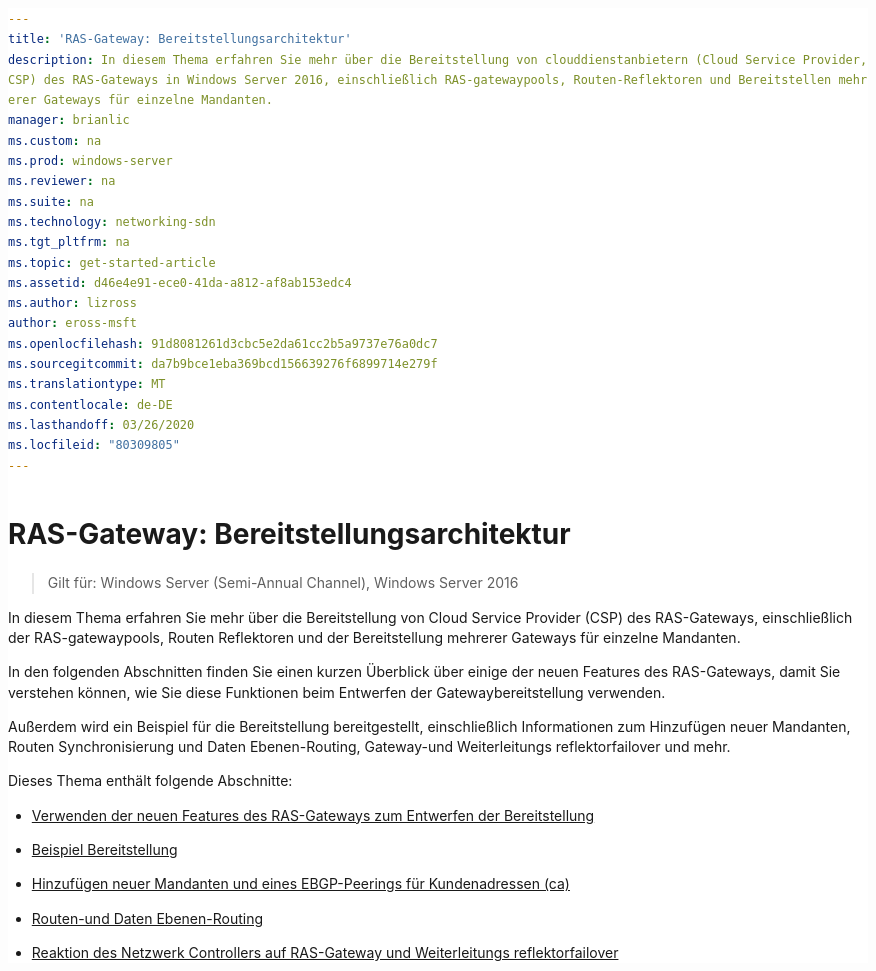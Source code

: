```yaml
---
title: 'RAS-Gateway: Bereitstellungsarchitektur'
description: In diesem Thema erfahren Sie mehr über die Bereitstellung von clouddienstanbietern (Cloud Service Provider, CSP) des RAS-Gateways in Windows Server 2016, einschließlich RAS-gatewaypools, Routen-Reflektoren und Bereitstellen mehrerer Gateways für einzelne Mandanten.
manager: brianlic
ms.custom: na
ms.prod: windows-server
ms.reviewer: na
ms.suite: na
ms.technology: networking-sdn
ms.tgt_pltfrm: na
ms.topic: get-started-article
ms.assetid: d46e4e91-ece0-41da-a812-af8ab153edc4
ms.author: lizross
author: eross-msft
ms.openlocfilehash: 91d8081261d3cbc5e2da61cc2b5a9737e76a0dc7
ms.sourcegitcommit: da7b9bce1eba369bcd156639276f6899714e279f
ms.translationtype: MT
ms.contentlocale: de-DE
ms.lasthandoff: 03/26/2020
ms.locfileid: "80309805"
---
```

# <a name="ras-gateway-deployment-architecture"></a>RAS-Gateway: Bereitstellungsarchitektur

>Gilt für: Windows Server (Semi-Annual Channel), Windows Server 2016

In diesem Thema erfahren Sie mehr über die Bereitstellung von Cloud Service Provider (CSP) des RAS-Gateways, einschließlich der RAS-gatewaypools, Routen Reflektoren und der Bereitstellung mehrerer Gateways für einzelne Mandanten.  
  
In den folgenden Abschnitten finden Sie einen kurzen Überblick über einige der neuen Features des RAS-Gateways, damit Sie verstehen können, wie Sie diese Funktionen beim Entwerfen der Gatewaybereitstellung verwenden.  
  
Außerdem wird ein Beispiel für die Bereitstellung bereitgestellt, einschließlich Informationen zum Hinzufügen neuer Mandanten, Routen Synchronisierung und Daten Ebenen-Routing, Gateway-und Weiterleitungs reflektorfailover und mehr.  
  
Dieses Thema enthält folgende Abschnitte:  
  
-   [Verwenden der neuen Features des RAS-Gateways zum Entwerfen der Bereitstellung](#bkmk_new)  
  
-   [Beispiel Bereitstellung](#bkmk_example)  
  
-   [Hinzufügen neuer Mandanten und eines EBGP-Peerings für Kundenadressen (ca)](#bkmk_tenant)  
  
-   [Routen-und Daten Ebenen-Routing](#bkmk_route)  
  
-   [Reaktion des Netzwerk Controllers auf RAS-Gateway und Weiterleitungs reflektorfailover](#bkmk_failover)  
  